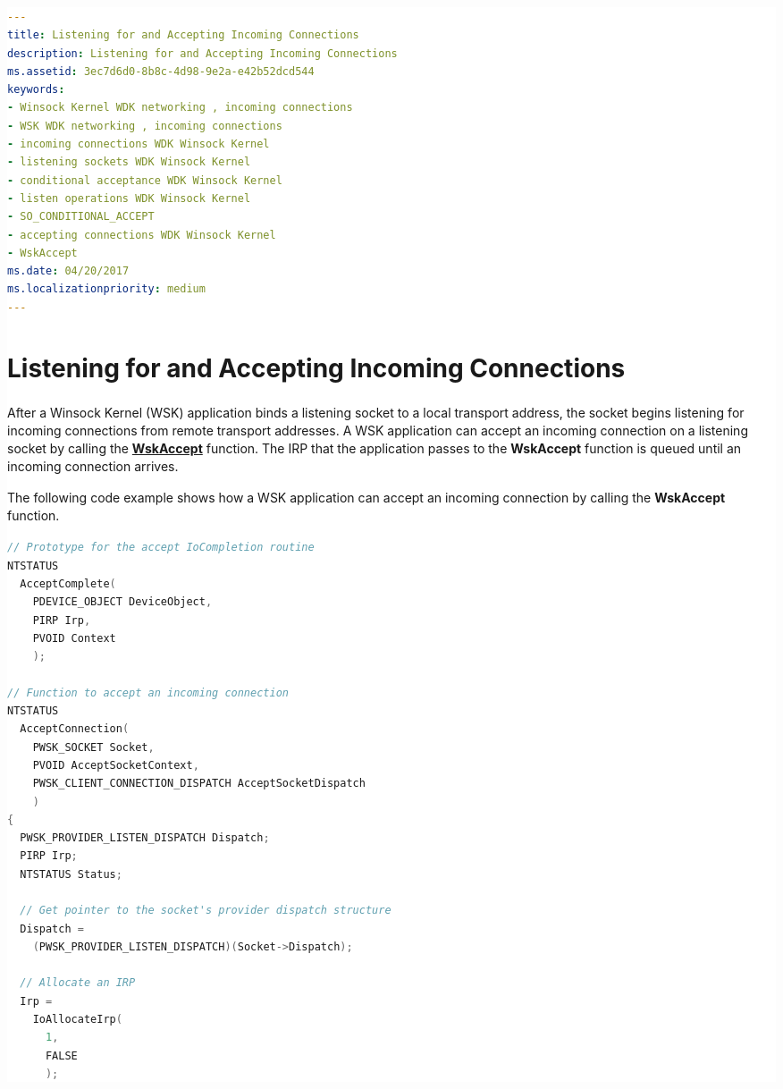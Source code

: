 ```yaml
---
title: Listening for and Accepting Incoming Connections
description: Listening for and Accepting Incoming Connections
ms.assetid: 3ec7d6d0-8b8c-4d98-9e2a-e42b52dcd544
keywords:
- Winsock Kernel WDK networking , incoming connections
- WSK WDK networking , incoming connections
- incoming connections WDK Winsock Kernel
- listening sockets WDK Winsock Kernel
- conditional acceptance WDK Winsock Kernel
- listen operations WDK Winsock Kernel
- SO_CONDITIONAL_ACCEPT
- accepting connections WDK Winsock Kernel
- WskAccept
ms.date: 04/20/2017
ms.localizationpriority: medium
---
```


# Listening for and Accepting Incoming Connections


After a Winsock Kernel (WSK) application binds a listening socket to a local transport address, the socket begins listening for incoming connections from remote transport addresses. A WSK application can accept an incoming connection on a listening socket by calling the [**WskAccept**](https://msdn.microsoft.com/library/windows/hardware/ff571109) function. The IRP that the application passes to the **WskAccept** function is queued until an incoming connection arrives.

The following code example shows how a WSK application can accept an incoming connection by calling the **WskAccept** function.

```C++
// Prototype for the accept IoCompletion routine
NTSTATUS
  AcceptComplete(
    PDEVICE_OBJECT DeviceObject,
    PIRP Irp,
    PVOID Context
    );

// Function to accept an incoming connection
NTSTATUS
  AcceptConnection(
    PWSK_SOCKET Socket,
    PVOID AcceptSocketContext,
    PWSK_CLIENT_CONNECTION_DISPATCH AcceptSocketDispatch
    )
{
  PWSK_PROVIDER_LISTEN_DISPATCH Dispatch;
  PIRP Irp;
  NTSTATUS Status;

  // Get pointer to the socket's provider dispatch structure
  Dispatch =
    (PWSK_PROVIDER_LISTEN_DISPATCH)(Socket->Dispatch);

  // Allocate an IRP
  Irp =
    IoAllocateIrp(
      1,
      FALSE
      );

```